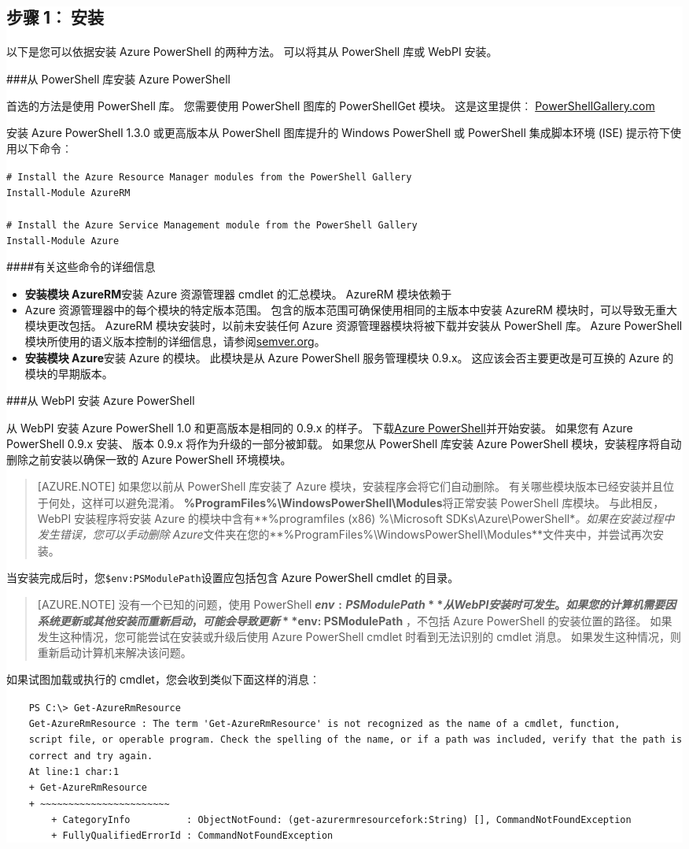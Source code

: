 <a id="Install"></a>
## <a name="step-1-install"></a>步骤 1︰ 安装

以下是您可以依据安装 Azure PowerShell 的两种方法。 可以将其从 PowerShell 库或 WebPI 安装。

###<a name="installing-azure-powershell-from-the-powershell-gallery"></a>从 PowerShell 库安装 Azure PowerShell

首选的方法是使用 PowerShell 库。 您需要使用 PowerShell 图库的 PowerShellGet 模块。 这是这里提供︰ [PowerShellGallery.com](https://www.powershellgallery.com/)

安装 Azure PowerShell 1.3.0 或更高版本从 PowerShell 图库提升的 Windows PowerShell 或 PowerShell 集成脚本环境 (ISE) 提示符下使用以下命令︰

    # Install the Azure Resource Manager modules from the PowerShell Gallery
    Install-Module AzureRM

    # Install the Azure Service Management module from the PowerShell Gallery
    Install-Module Azure

####<a name="more-about-these-commands"></a>有关这些命令的详细信息

- **安装模块 AzureRM**安装 Azure 资源管理器 cmdlet 的汇总模块。 AzureRM 模块依赖于 
- Azure 资源管理器中的每个模块的特定版本范围。 包含的版本范围可确保使用相同的主版本中安装 AzureRM 模块时，可以导致无重大模块更改包括。 AzureRM 模块安装时，以前未安装任何 Azure 资源管理器模块将被下载并安装从 PowerShell 库。 Azure PowerShell 模块所使用的语义版本控制的详细信息，请参阅[semver.org](http://semver.org)。 
- **安装模块 Azure**安装 Azure 的模块。 此模块是从 Azure PowerShell 服务管理模块 0.9.x。 这应该会否主要更改是可互换的 Azure 的模块的早期版本。

###<a name="installing-azure-powershell-from-webpi"></a>从 WebPI 安装 Azure PowerShell

从 WebPI 安装 Azure PowerShell 1.0 和更高版本是相同的 0.9.x 的样子。 下载[Azure PowerShell](http://aka.ms/webpi-azps)并开始安装。 如果您有 Azure PowerShell 0.9.x 安装、 版本 0.9.x 将作为升级的一部分被卸载。 如果您从 PowerShell 库安装 Azure PowerShell 模块，安装程序将自动删除之前安装以确保一致的 Azure PowerShell 环境模块。

> [AZURE.NOTE] 如果您以前从 PowerShell 库安装了 Azure 模块，安装程序会将它们自动删除。 有关哪些模块版本已经安装并且位于何处，这样可以避免混淆。 **%ProgramFiles%\WindowsPowerShell\Modules**将正常安装 PowerShell 库模块。 与此相反，WebPI 安装程序将安装 Azure 的模块中含有**%programfiles (x86) %\Microsoft SDKs\Azure\PowerShell\**。如果在安装过程中发生错误，您可以手动删除 Azure*文件夹在您的**%ProgramFiles%\WindowsPowerShell\Modules**文件夹中，并尝试再次安装。

当安装完成后时，您```$env:PSModulePath```设置应包括包含 Azure PowerShell cmdlet 的目录。

> [AZURE.NOTE] 没有一个已知的问题，使用 PowerShell **$env: PSModulePath**从 WebPI 安装时可发生。 如果您的计算机需要因系统更新或其他安装而重新启动，可能会导致更新**$env: PSModulePath** ，不包括 Azure PowerShell 的安装位置的路径。 如果发生这种情况，您可能尝试在安装或升级后使用 Azure PowerShell cmdlet 时看到无法识别的 cmdlet 消息。 如果发生这种情况，则重新启动计算机来解决该问题。

如果试图加载或执行的 cmdlet，您会收到类似下面这样的消息︰

```
    PS C:\> Get-AzureRmResource
    Get-AzureRmResource : The term 'Get-AzureRmResource' is not recognized as the name of a cmdlet, function,
    script file, or operable program. Check the spelling of the name, or if a path was included, verify that the path is
    correct and try again.
    At line:1 char:1
    + Get-AzureRmResource
    + ~~~~~~~~~~~~~~~~~~~~~~~
        + CategoryInfo          : ObjectNotFound: (get-azurermresourcefork:String) [], CommandNotFoundException
        + FullyQualifiedErrorId : CommandNotFoundException
```
